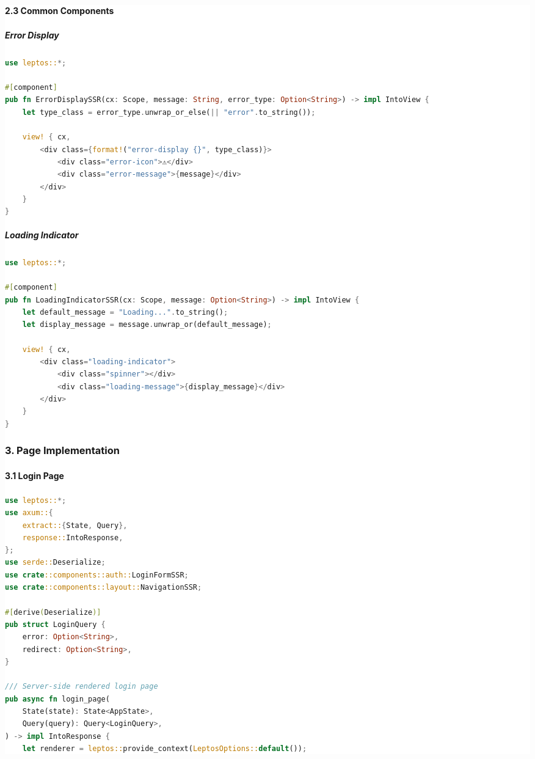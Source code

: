 
#### 2.3 Common Components

##### Error Display

```rust
use leptos::*;

#[component]
pub fn ErrorDisplaySSR(cx: Scope, message: String, error_type: Option<String>) -> impl IntoView {
    let type_class = error_type.unwrap_or_else(|| "error".to_string());
    
    view! { cx,
        <div class={format!("error-display {}", type_class)}>
            <div class="error-icon">⚠️</div>
            <div class="error-message">{message}</div>
        </div>
    }
}
```

##### Loading Indicator

```rust
use leptos::*;

#[component]
pub fn LoadingIndicatorSSR(cx: Scope, message: Option<String>) -> impl IntoView {
    let default_message = "Loading...".to_string();
    let display_message = message.unwrap_or(default_message);
    
    view! { cx,
        <div class="loading-indicator">
            <div class="spinner"></div>
            <div class="loading-message">{display_message}</div>
        </div>
    }
}
```

### 3. Page Implementation

#### 3.1 Login Page

```rust
use leptos::*;
use axum::{
    extract::{State, Query},
    response::IntoResponse,
};
use serde::Deserialize;
use crate::components::auth::LoginFormSSR;
use crate::components::layout::NavigationSSR;

#[derive(Deserialize)]
pub struct LoginQuery {
    error: Option<String>,
    redirect: Option<String>,
}

/// Server-side rendered login page
pub async fn login_page(
    State(state): State<AppState>,
    Query(query): Query<LoginQuery>,
) -> impl IntoResponse {
    let renderer = leptos::provide_context(LeptosOptions::default());
```